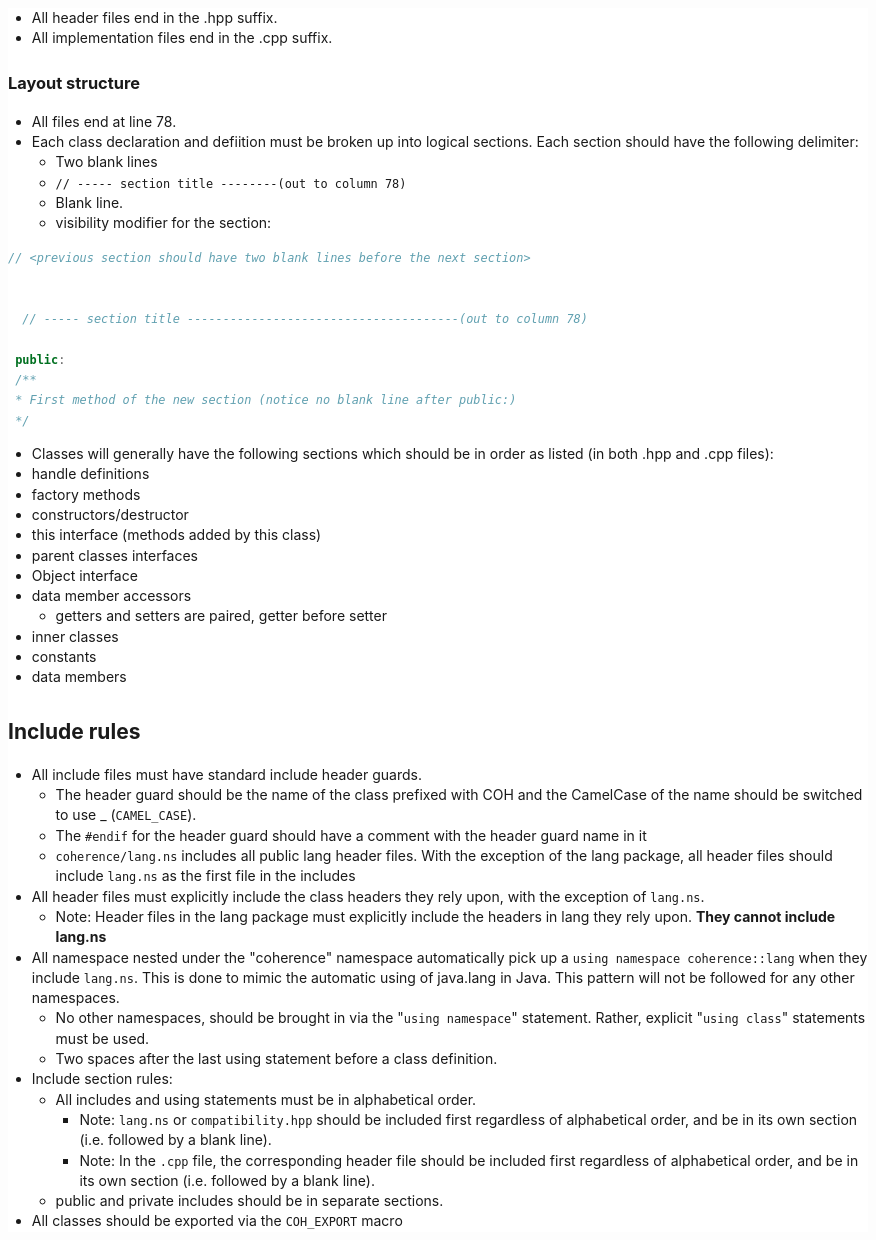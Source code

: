 * All header files end in the .hpp suffix.
* All implementation files end in the .cpp suffix.

### Layout structure

* All files end at line 78.
* Each class declaration and defiition must be broken up into logical sections. Each section should have the following delimiter:
  * Two blank lines
  * `// ----- section title --------(out to column 78)`
  * Blank line.
  * visibility modifier for the section:

```c++
// <previous section should have two blank lines before the next section>


  // ----- section title --------------------------------------(out to column 78)

 public:
 /**
 * First method of the new section (notice no blank line after public:)
 */
```

* Classes will generally have the following sections which should be in order as listed (in both .hpp and .cpp files):
 * handle definitions
 * factory methods
 * constructors/destructor
 * this interface (methods added by this class)
 * parent classes interfaces
 * Object interface
 * data member accessors
   * getters and setters are paired, getter before setter
 * inner classes
 * constants
 * data members

## <a name="2"></a>Include rules

* All include files must have standard include header guards.
  * The header guard should be the name of the class prefixed with COH and the CamelCase of the name should be switched to use _ (`CAMEL_CASE`).
  * The `#endif` for the header guard should have a comment with the header guard name in it
  * `coherence/lang.ns` includes all public lang header files. With the exception of the lang package, all header files should include `lang.ns` as the first file in the includes
* All header files must explicitly include the class headers they rely upon, with the exception of `lang.ns`.
  * Note: Header files in the lang package must explicitly include the headers in lang they rely upon. **They cannot include lang.ns**
* All namespace nested under the "coherence" namespace automatically pick up a `using namespace coherence::lang` when they include `lang.ns`. This is done to mimic the automatic using of java.lang in Java. This pattern will not be followed for any other namespaces.
  * No other namespaces, should be brought in via the "`using namespace`" statement. Rather, explicit "`using class`" statements must be used.
  * Two spaces after the last using statement before a class definition.
* Include section rules:
  * All includes and using statements must be in alphabetical order.
    * Note: `lang.ns` or `compatibility.hpp` should be included first regardless of alphabetical order, and be in its own section (i.e. followed by a blank line).
    * Note: In the `.cpp` file, the corresponding header file should be included first regardless of alphabetical order, and be in its own section (i.e. followed by a blank line).
  * public and private includes should be in separate sections.
* All classes should be exported via the `COH_EXPORT` macro